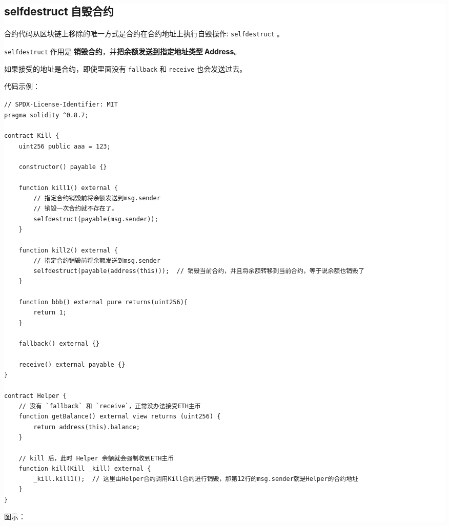## selfdestruct 自毁合约

合约代码从区块链上移除的唯一方式是合约在合约地址上执行自毁操作: `selfdestruct` 。

`selfdestruct` 作用是 **销毁合约**，并**把余额发送到指定地址类型 Address**。

如果接受的地址是合约，即使里面没有 `fallback` 和 `receive` 也会发送过去。

代码示例：

```solidity
// SPDX-License-Identifier: MIT
pragma solidity ^0.8.7;

contract Kill {
    uint256 public aaa = 123;

    constructor() payable {}

    function kill1() external {
        // 指定合约销毁前将余额发送到msg.sender
        // 销毁一次合约就不存在了。
        selfdestruct(payable(msg.sender));
    }

    function kill2() external {
        // 指定合约销毁前将余额发送到msg.sender
        selfdestruct(payable(address(this)));  // 销毁当前合约，并且将余额转移到当前合约，等于说余额也销毁了
    }

    function bbb() external pure returns(uint256){
        return 1;
    }

    fallback() external {}

    receive() external payable {}
}

contract Helper {
    // 没有 `fallback` 和 `receive`，正常没办法接受ETH主币
    function getBalance() external view returns (uint256) {
        return address(this).balance;
    }

    // kill 后，此时 Helper 余额就会强制收到ETH主币
    function kill(Kill _kill) external {
        _kill.kill1();  // 这里由Helper合约调用Kill合约进行销毁，那第12行的msg.sender就是Helper的合约地址
    }
}
```

图示：
